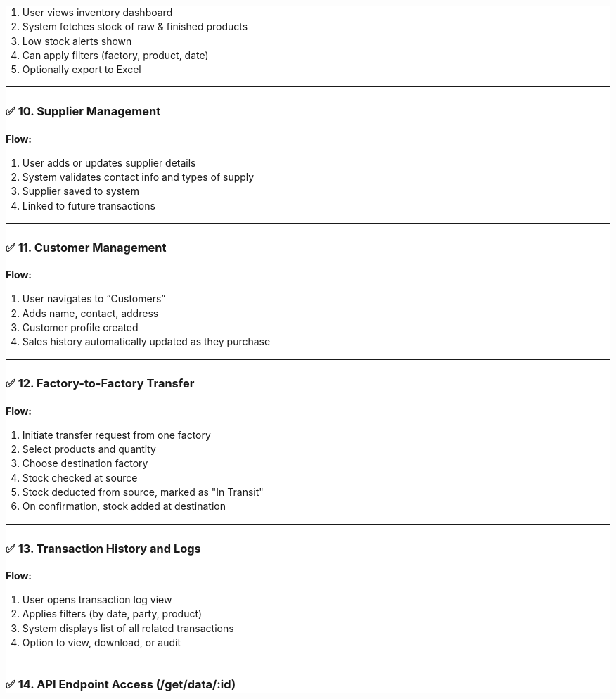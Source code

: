 1. User views inventory dashboard
2. System fetches stock of raw & finished products
3. Low stock alerts shown
4. Can apply filters (factory, product, date)
5. Optionally export to Excel

---

### ✅ 10. **Supplier Management**

**Flow:**

1. User adds or updates supplier details
2. System validates contact info and types of supply
3. Supplier saved to system
4. Linked to future transactions

---

### ✅ 11. **Customer Management**

**Flow:**

1. User navigates to “Customers”
2. Adds name, contact, address
3. Customer profile created
4. Sales history automatically updated as they purchase

---

### ✅ 12. **Factory-to-Factory Transfer**

**Flow:**

1. Initiate transfer request from one factory
2. Select products and quantity
3. Choose destination factory
4. Stock checked at source
5. Stock deducted from source, marked as "In Transit"
6. On confirmation, stock added at destination

---

### ✅ 13. **Transaction History and Logs**

**Flow:**

1. User opens transaction log view
2. Applies filters (by date, party, product)
3. System displays list of all related transactions
4. Option to view, download, or audit

---

### ✅ 14. **API Endpoint Access (/get/data/\:id)**
